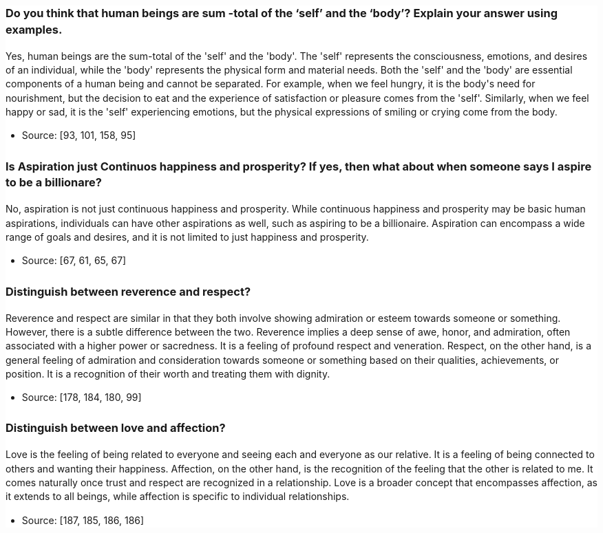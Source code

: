 
### Do you think that human beings are sum -total of the ‘self’ and the ‘body’? Explain your answer using examples.
Yes, human beings are the sum-total of the 'self' and the 'body'. The 'self' represents the consciousness, emotions, and desires of an individual, while the 'body' represents the physical form and material needs. Both the 'self' and the 'body' are essential components of a human being and cannot be separated. For example, when we feel hungry, it is the body's need for nourishment, but the decision to eat and the experience of satisfaction or pleasure comes from the 'self'. Similarly, when we feel happy or sad, it is the 'self' experiencing emotions, but the physical expressions of smiling or crying come from the body.
 - Source: [93, 101, 158, 95]


### Is Aspiration just Continuos happiness and prosperity? If yes, then what about when someone says I aspire to be a billionare?
No, aspiration is not just continuous happiness and prosperity. While continuous happiness and prosperity may be basic human aspirations, individuals can have other aspirations as well, such as aspiring to be a billionaire. Aspiration can encompass a wide range of goals and desires, and it is not limited to just happiness and prosperity.
 - Source: [67, 61, 65, 67]


### Distinguish between reverence and respect?
Reverence and respect are similar in that they both involve showing admiration or esteem towards someone or something. However, there is a subtle difference between the two. Reverence implies a deep sense of awe, honor, and admiration, often associated with a higher power or sacredness. It is a feeling of profound respect and veneration. Respect, on the other hand, is a general feeling of admiration and consideration towards someone or something based on their qualities, achievements, or position. It is a recognition of their worth and treating them with dignity.
 - Source: [178, 184, 180, 99]


### Distinguish between love and affection?
Love is the feeling of being related to everyone and seeing each and everyone as our relative. It is a feeling of being connected to others and wanting their happiness. Affection, on the other hand, is the recognition of the feeling that the other is related to me. It comes naturally once trust and respect are recognized in a relationship. Love is a broader concept that encompasses affection, as it extends to all beings, while affection is specific to individual relationships.
 - Source: [187, 185, 186, 186]


